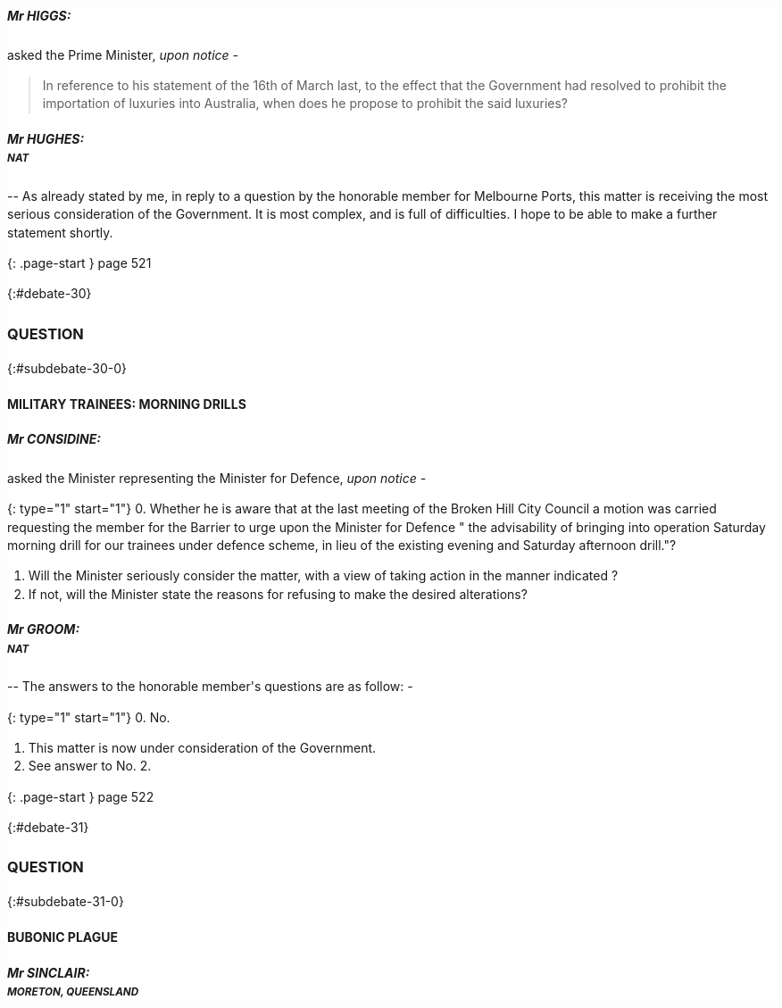 ##### Mr HIGGS:

asked the Prime Minister,  *upon notice -* 

  >In reference to his statement of the 16th of March last, to the effect that the Government had resolved to prohibit the importation of luxuries into Australia, when does he propose to prohibit the said luxuries? 

##### Mr HUGHES:<br><small class="text-muted">NAT</small>

-- As already stated by me, in reply to a question by the honorable member for Melbourne Ports, this matter is receiving the most serious consideration of the Government. It is most complex, and is full of difficulties. I hope to be able to make a further statement shortly. 

{: .page-start }
page 521

{:#debate-30}
### QUESTION

{:#subdebate-30-0}
#### MILITARY TRAINEES: MORNING DRILLS

##### Mr CONSIDINE:

asked the Minister representing the Minister for Defence,  *upon notice -* 

{: type="1" start="1"}
0. Whether he is aware that at the last meeting of the Broken Hill City Council a motion was carried requesting the member for the Barrier to urge upon the Minister for Defence " the advisability of bringing into operation Saturday morning drill for our trainees under defence scheme, in lieu of the existing evening and Saturday afternoon drill."? 
1. Will the Minister seriously consider the matter, with a view of taking action in the manner indicated ? 
2. If not, will the Minister state the reasons for refusing to make the desired alterations? 

##### Mr GROOM:<br><small class="text-muted">NAT</small>

-- The answers to the honorable member's questions are as follow: - 

{: type="1" start="1"}
0. No. 
1. This matter is now under consideration of the Government. 
2. See answer to No. 2. 

{: .page-start }
page 522

{:#debate-31}
### QUESTION

{:#subdebate-31-0}
#### BUBONIC PLAGUE

##### Mr SINCLAIR:<br><small class="text-muted">MORETON, QUEENSLAND</small>
